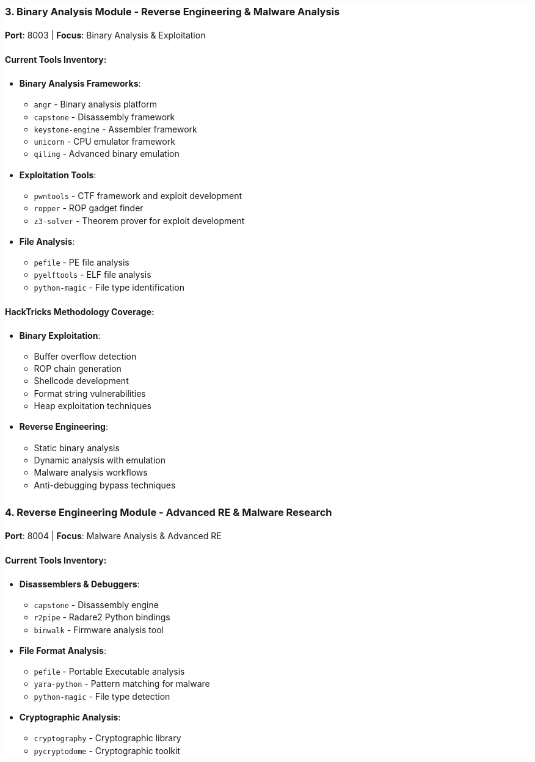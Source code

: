 ### 3. **Binary Analysis Module** - Reverse Engineering & Malware Analysis
**Port**: 8003 | **Focus**: Binary Analysis & Exploitation

#### Current Tools Inventory:
- **Binary Analysis Frameworks**:
  - `angr` - Binary analysis platform
  - `capstone` - Disassembly framework
  - `keystone-engine` - Assembler framework
  - `unicorn` - CPU emulator framework
  - `qiling` - Advanced binary emulation

- **Exploitation Tools**:
  - `pwntools` - CTF framework and exploit development
  - `ropper` - ROP gadget finder
  - `z3-solver` - Theorem prover for exploit development

- **File Analysis**:
  - `pefile` - PE file analysis
  - `pyelftools` - ELF file analysis
  - `python-magic` - File type identification

#### HackTricks Methodology Coverage:
- **Binary Exploitation**:
  - Buffer overflow detection
  - ROP chain generation
  - Shellcode development
  - Format string vulnerabilities
  - Heap exploitation techniques

- **Reverse Engineering**:
  - Static binary analysis
  - Dynamic analysis with emulation
  - Malware analysis workflows
  - Anti-debugging bypass techniques

### 4. **Reverse Engineering Module** - Advanced RE & Malware Research
**Port**: 8004 | **Focus**: Malware Analysis & Advanced RE

#### Current Tools Inventory:
- **Disassemblers & Debuggers**:
  - `capstone` - Disassembly engine
  - `r2pipe` - Radare2 Python bindings
  - `binwalk` - Firmware analysis tool

- **File Format Analysis**:
  - `pefile` - Portable Executable analysis
  - `yara-python` - Pattern matching for malware
  - `python-magic` - File type detection

- **Cryptographic Analysis**:
  - `cryptography` - Cryptographic library
  - `pycryptodome` - Cryptographic toolkit
